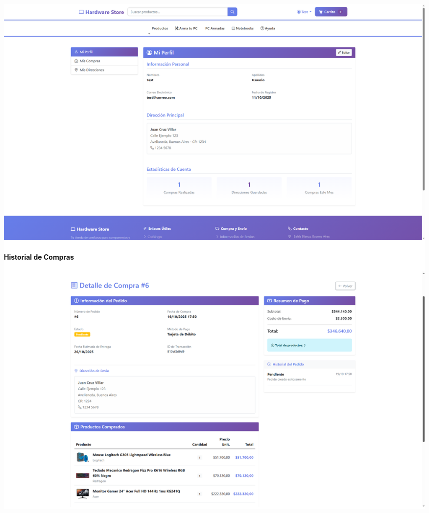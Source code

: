 ![MiPerfil](https://github.com/JuanCruzVillar/Ecommerce-MVC/blob/main/eCommerceMVC/Screenshots/miperfilmvc.png?raw=true)

#### Historial de Compras
![MisCompras](https://github.com/JuanCruzVillar/Ecommerce-MVC/blob/main/eCommerceMVC/Screenshots/detallecompramvc.png?raw=true)
